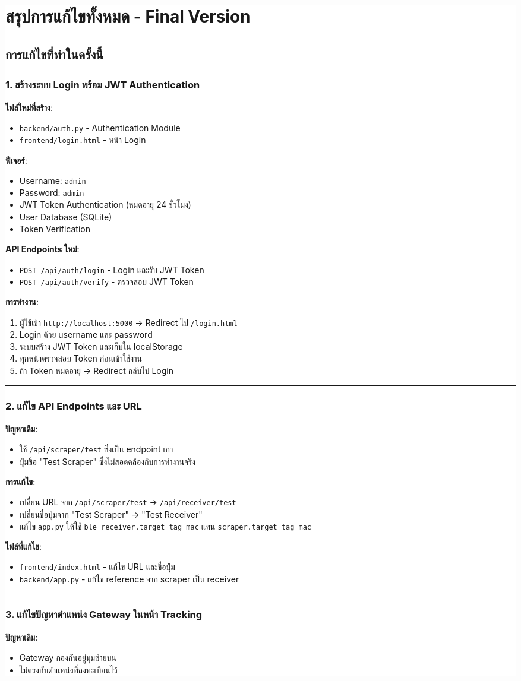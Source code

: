 # สรุปการแก้ไขทั้งหมด - Final Version

## การแก้ไขที่ทำในครั้งนี้

### 1. สร้างระบบ Login พร้อม JWT Authentication

**ไฟล์ใหม่ที่สร้าง**:
- `backend/auth.py` - Authentication Module
- `frontend/login.html` - หน้า Login

**ฟีเจอร์**:
- Username: `admin`
- Password: `admin`
- JWT Token Authentication (หมดอายุ 24 ชั่วโมง)
- User Database (SQLite)
- Token Verification

**API Endpoints ใหม่**:
- `POST /api/auth/login` - Login และรับ JWT Token
- `POST /api/auth/verify` - ตรวจสอบ JWT Token

**การทำงาน**:
1. ผู้ใช้เข้า `http://localhost:5000` → Redirect ไป `/login.html`
2. Login ด้วย username และ password
3. ระบบสร้าง JWT Token และเก็บใน localStorage
4. ทุกหน้าตรวจสอบ Token ก่อนเข้าใช้งาน
5. ถ้า Token หมดอายุ → Redirect กลับไป Login

---

### 2. แก้ไข API Endpoints และ URL

**ปัญหาเดิม**:
- ใช้ `/api/scraper/test` ซึ่งเป็น endpoint เก่า
- ปุ่มชื่อ "Test Scraper" ซึ่งไม่สอดคล้องกับการทำงานจริง

**การแก้ไข**:
- เปลี่ยน URL จาก `/api/scraper/test` → `/api/receiver/test`
- เปลี่ยนชื่อปุ่มจาก "Test Scraper" → "Test Receiver"
- แก้ไข `app.py` ให้ใช้ `ble_receiver.target_tag_mac` แทน `scraper.target_tag_mac`

**ไฟล์ที่แก้ไข**:
- `frontend/index.html` - แก้ไข URL และชื่อปุ่ม
- `backend/app.py` - แก้ไข reference จาก scraper เป็น receiver

---

### 3. แก้ไขปัญหาตำแหน่ง Gateway ในหน้า Tracking

**ปัญหาเดิม**:
- Gateway กองกันอยู่มุมซ้ายบน
- ไม่ตรงกับตำแหน่งที่ลงทะเบียนไว้

